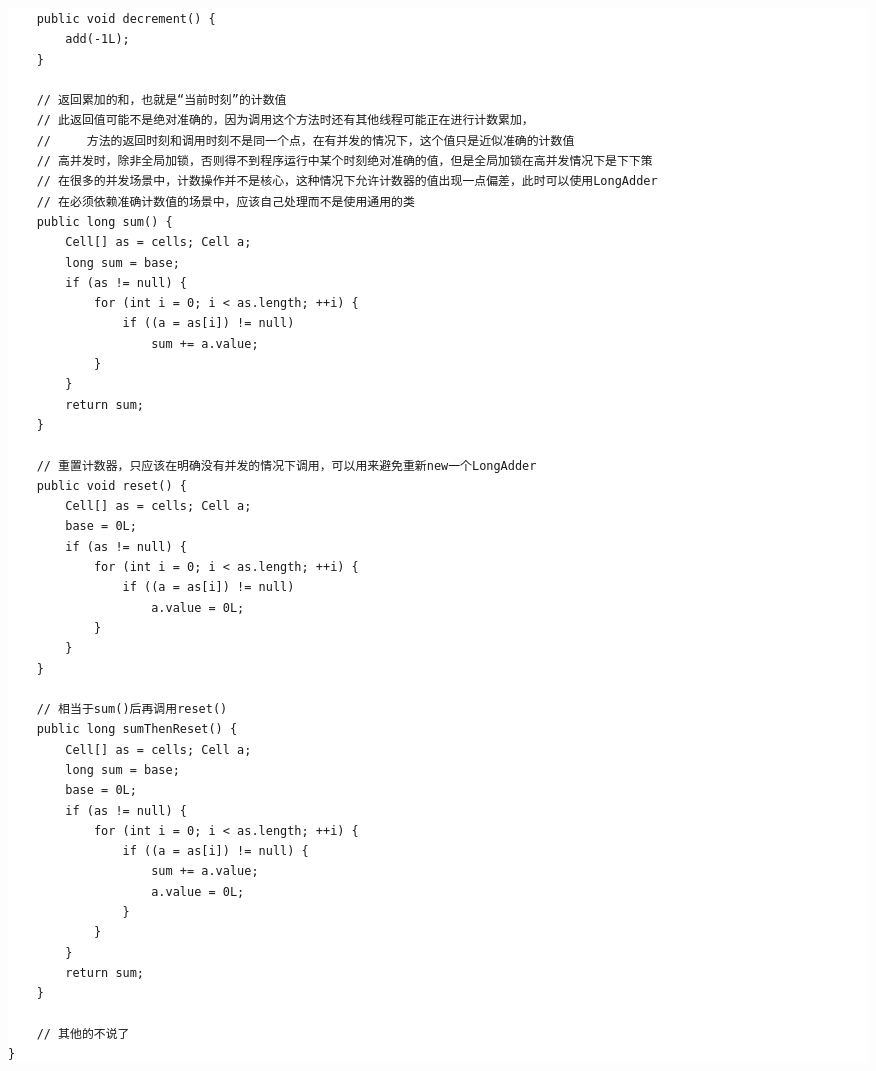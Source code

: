         public void decrement() {
            add(-1L);
        }
     
        // 返回累加的和，也就是“当前时刻”的计数值
        // 此返回值可能不是绝对准确的，因为调用这个方法时还有其他线程可能正在进行计数累加，
        //     方法的返回时刻和调用时刻不是同一个点，在有并发的情况下，这个值只是近似准确的计数值
        // 高并发时，除非全局加锁，否则得不到程序运行中某个时刻绝对准确的值，但是全局加锁在高并发情况下是下下策
        // 在很多的并发场景中，计数操作并不是核心，这种情况下允许计数器的值出现一点偏差，此时可以使用LongAdder
        // 在必须依赖准确计数值的场景中，应该自己处理而不是使用通用的类
        public long sum() {
            Cell[] as = cells; Cell a;
            long sum = base;
            if (as != null) {
                for (int i = 0; i < as.length; ++i) {
                    if ((a = as[i]) != null)
                        sum += a.value;
                }
            }
            return sum;
        }
     
        // 重置计数器，只应该在明确没有并发的情况下调用，可以用来避免重新new一个LongAdder
        public void reset() {
            Cell[] as = cells; Cell a;
            base = 0L;
            if (as != null) {
                for (int i = 0; i < as.length; ++i) {
                    if ((a = as[i]) != null)
                        a.value = 0L;
                }
            }
        }
     
        // 相当于sum()后再调用reset()
        public long sumThenReset() {
            Cell[] as = cells; Cell a;
            long sum = base;
            base = 0L;
            if (as != null) {
                for (int i = 0; i < as.length; ++i) {
                    if ((a = as[i]) != null) {
                        sum += a.value;
                        a.value = 0L;
                    }
                }
            }
            return sum;
        }
     
        // 其他的不说了
    }
